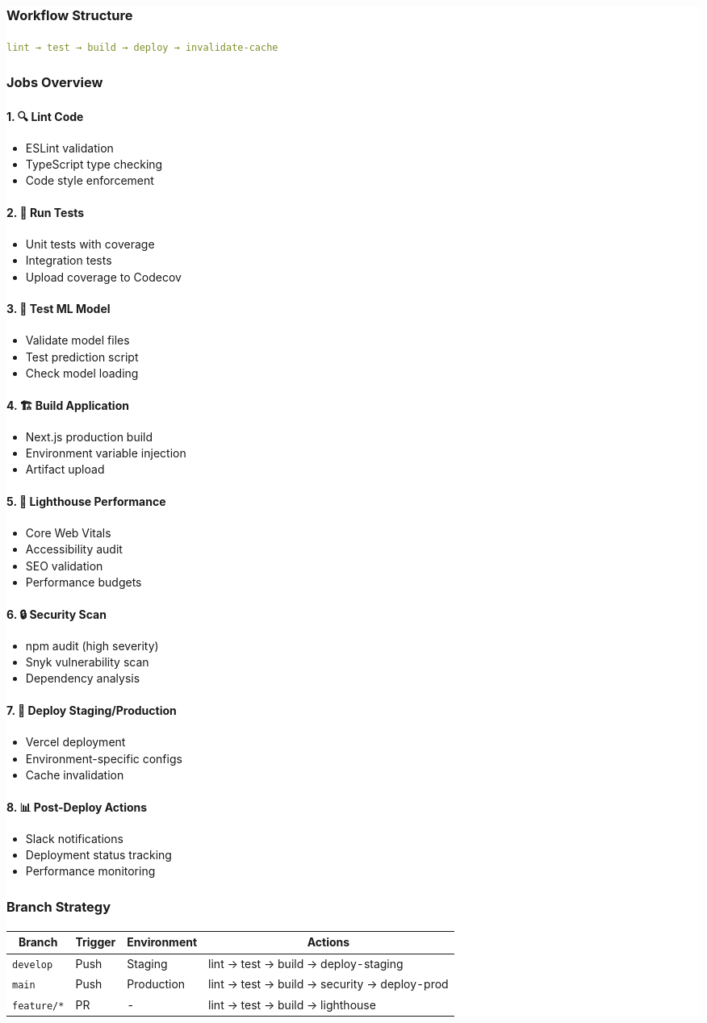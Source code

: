 ### Workflow Structure

```yaml
lint → test → build → deploy → invalidate-cache
```

### Jobs Overview

#### 1. 🔍 Lint Code
- ESLint validation
- TypeScript type checking
- Code style enforcement

#### 2. 🧪 Run Tests  
- Unit tests with coverage
- Integration tests
- Upload coverage to Codecov

#### 3. 🤖 Test ML Model
- Validate model files
- Test prediction script
- Check model loading

#### 4. 🏗️ Build Application
- Next.js production build
- Environment variable injection
- Artifact upload

#### 5. 🚦 Lighthouse Performance
- Core Web Vitals
- Accessibility audit
- SEO validation
- Performance budgets

#### 6. 🔒 Security Scan
- npm audit (high severity)
- Snyk vulnerability scan
- Dependency analysis

#### 7. 🚀 Deploy Staging/Production
- Vercel deployment
- Environment-specific configs
- Cache invalidation

#### 8. 📊 Post-Deploy Actions
- Slack notifications
- Deployment status tracking
- Performance monitoring

### Branch Strategy

| Branch | Trigger | Environment | Actions |
|--------|---------|-------------|---------|
| `develop` | Push | Staging | lint → test → build → deploy-staging |
| `main` | Push | Production | lint → test → build → security → deploy-prod |
| `feature/*` | PR | - | lint → test → build → lighthouse |
